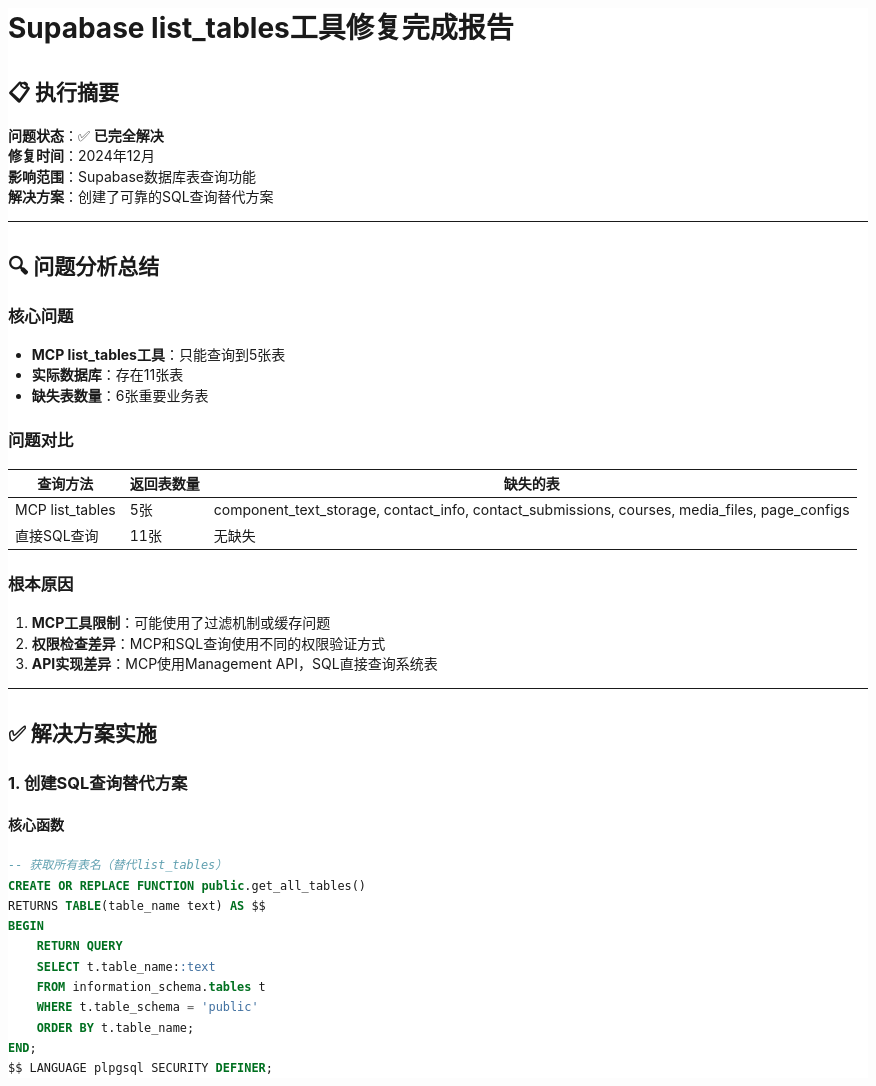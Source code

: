# Supabase list_tables工具修复完成报告

## 📋 执行摘要

**问题状态**：✅ **已完全解决**  
**修复时间**：2024年12月  
**影响范围**：Supabase数据库表查询功能  
**解决方案**：创建了可靠的SQL查询替代方案

---

## 🔍 问题分析总结

### 核心问题
- **MCP list_tables工具**：只能查询到5张表
- **实际数据库**：存在11张表
- **缺失表数量**：6张重要业务表

### 问题对比

| 查询方法 | 返回表数量 | 缺失的表 |
|---------|-----------|----------|
| MCP list_tables | 5张 | component_text_storage, contact_info, contact_submissions, courses, media_files, page_configs |
| 直接SQL查询 | 11张 | 无缺失 |

### 根本原因
1. **MCP工具限制**：可能使用了过滤机制或缓存问题
2. **权限检查差异**：MCP和SQL查询使用不同的权限验证方式
3. **API实现差异**：MCP使用Management API，SQL直接查询系统表

---

## ✅ 解决方案实施

### 1. 创建SQL查询替代方案

#### 核心函数
```sql
-- 获取所有表名（替代list_tables）
CREATE OR REPLACE FUNCTION public.get_all_tables()
RETURNS TABLE(table_name text) AS $$
BEGIN
    RETURN QUERY
    SELECT t.table_name::text
    FROM information_schema.tables t
    WHERE t.table_schema = 'public'
    ORDER BY t.table_name;
END;
$$ LANGUAGE plpgsql SECURITY DEFINER;
```
